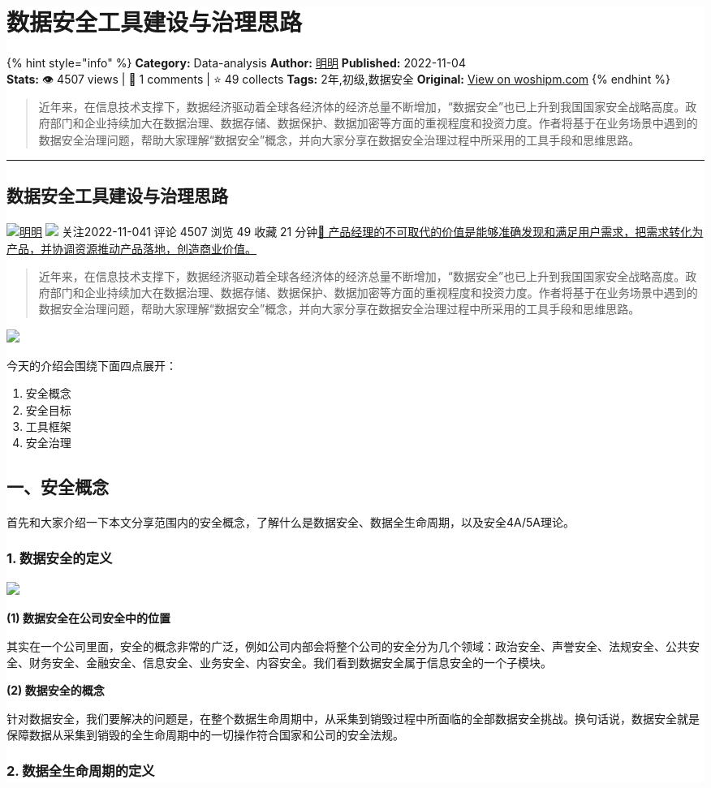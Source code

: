 # 数据安全工具建设与治理思路
{% hint style="info" %}
**Category:** Data-analysis
**Author:** [明明](https://www.woshipm.com/u/152857)
**Published:** 2022-11-04  
**Stats:** 👁️ 4507 views | 💬 1 comments | ⭐ 49 collects
**Tags:** 2年,初级,数据安全
**Original:** [View on woshipm.com](https://www.woshipm.com/data-analysis/5665723.html)
{% endhint %}
> 近年来，在信息技术支撑下，数据经济驱动着全球各经济体的经济总量不断增加，“数据安全”也已上升到我国国家安全战略高度。政府部门和企业持续加大在数据治理、数据存储、数据保护、数据加密等方面的重视程度和投资力度。作者将基于在业务场景中遇到的数据安全治理问题，帮助大家理解“数据安全”概念，并向大家分享在数据安全治理过程中所采用的工具手段和思维思路。

---

## 数据安全工具建设与治理思路

[![](https://static.woshipm.com/APP_U_201610_20161018103802_280.jpeg?imageView2/1/w/72/h/72/q/100)](https://www.woshipm.com/u/152857)[明明](https://www.woshipm.com/u/152857) ![](https://static.woshipm.com/tag/1101_1@2x.png) 关注2022-11-041 评论 4507 浏览 49 收藏 21 分钟[🔗 产品经理的不可取代的价值是能够准确发现和满足用户需求，把需求转化为产品，并协调资源推动产品落地，创造商业价值。](https://ke.qidianla.com/courses/90pm)

> 近年来，在信息技术支撑下，数据经济驱动着全球各经济体的经济总量不断增加，“数据安全”也已上升到我国国家安全战略高度。政府部门和企业持续加大在数据治理、数据存储、数据保护、数据加密等方面的重视程度和投资力度。作者将基于在业务场景中遇到的数据安全治理问题，帮助大家理解“数据安全”概念，并向大家分享在数据安全治理过程中所采用的工具手段和思维思路。

![](https://image.woshipm.com/wp-files/2022/11/YA3SJCN8PDC3hpYuufQA.jpg)

今天的介绍会围绕下面四点展开：

1.  安全概念
2.  安全目标
3.  工具框架
4.  安全治理

## 一、安全概念

首先和大家介绍一下本文分享范围内的安全概念，了解什么是数据安全、数据全生命周期，以及安全4A/5A理论。

### 1\. 数据安全的定义

![](https://image.woshipm.com/wp-files/2022/11/Cg1YFQuYmOMY14wNz96U.png)

**(1) 数据安全在公司安全中的位置**

其实在一个公司里面，安全的概念非常的广泛，例如公司内部会将整个公司的安全分为几个领域：政治安全、声誉安全、法规安全、公共安全、财务安全、金融安全、信息安全、业务安全、内容安全。我们看到数据安全属于信息安全的一个子模块。

**(2) 数据安全的概念**

针对数据安全，我们要解决的问题是，在整个数据生命周期中，从采集到销毁过程中所面临的全部数据安全挑战。换句话说，数据安全就是保障数据从采集到销毁的全生命周期中的一切操作符合国家和公司的安全法规。

### 2\. 数据全生命周期的定义
